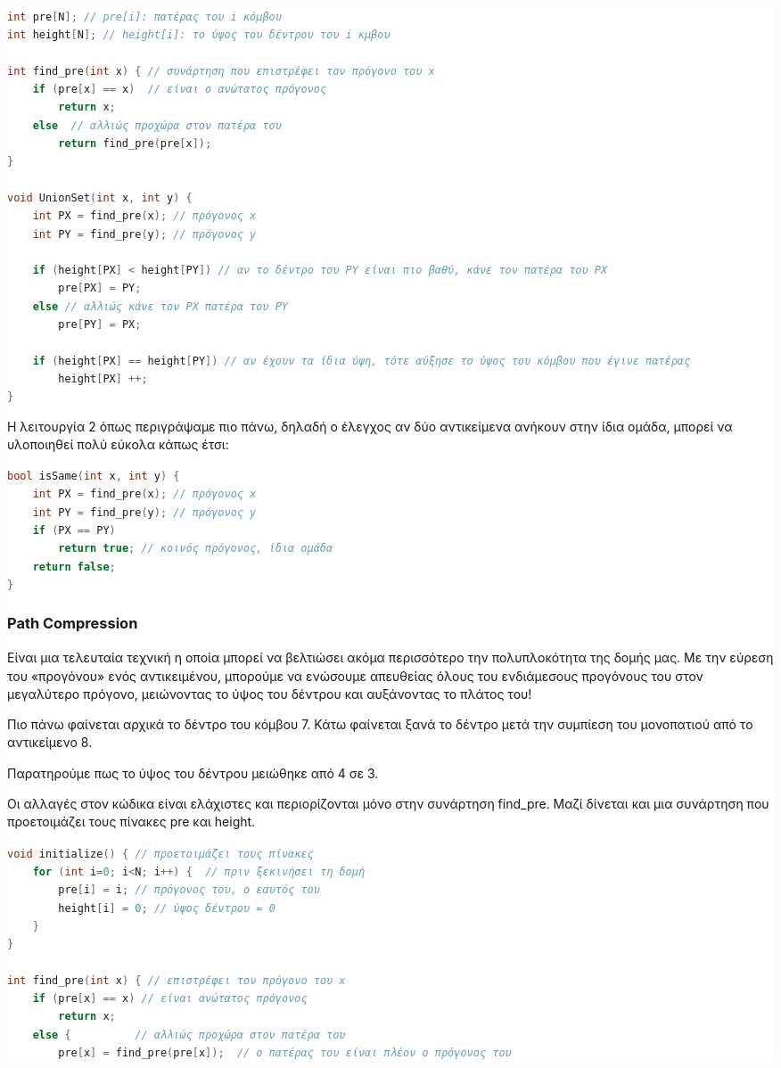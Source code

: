 ```c++
int pre[N]; // pre[i]: πατέρας του i κόμβου
int height[N]; // height[i]: το ύψος του δέντρου του i κμβου

int find_pre(int x) { // συνάρτηση που επιστρέφει τον πρόγονο του x
    if (pre[x] == x)  // είναι ο ανώτατος πρόγονος
        return x;
    else  // αλλιώς προχώρα στον πατέρα του
        return find_pre(pre[x]);
}

void UnionSet(int x, int y) {
    int PX = find_pre(x); // πρόγονος x
    int PY = find_pre(y); // πρόγονος y
    
    if (height[PX] < height[PY]) // αν το δέντρο του PY είναι πιο βαθύ, κάνε τον πατέρα του PX
        pre[PX] = PY;
    else // αλλιώς κάνε τον PX πατέρα του PY
        pre[PY] = PX;
        
    if (height[PX] == height[PY]) // αν έχουν τα ίδια ύψη, τότε αύξησε το ύψος του κόμβου που έγινε πατέρας
        height[PX] ++;
}
```

Η λειτουργία 2 όπως περιγράψαμε πιο πάνω, δηλαδή ο έλεγχος αν δύο αντικείμενα ανήκουν στην ίδια ομάδα, μπορεί να υλοποιηθεί πολύ εύκολα κάπως έτσι:

```c++
bool isSame(int x, int y) {
    int PX = find_pre(x); // πρόγονος x
    int PY = find_pre(y); // πρόγονος y
    if (PX == PY)
        return true; // κοινός πρόγονος, ίδια ομάδα
    return false;
}
```

### Path Compression

Είναι μια τελευταία τεχνική η οποία μπορεί να βελτιώσει ακόμα περισσότερο την πολυπλοκότητα της δομής μας. Με την εύρεση του «προγόνου» ενός αντικειμένου, μπορούμε να ενώσουμε απευθείας όλους του ενδιάμεσους προγόνους του στον μεγαλύτερο πρόγονο, μειώνοντας το ύψος του δέντρου και αυξάνοντας το πλάτος του!

Πιο πάνω φαίνεται αρχικά το δέντρο του κόμβου 7. Κάτω φαίνεται ξανά το δέντρο μετά την συμπίεση του μονοπατιού από το αντικείμενο 8.

Παρατηρούμε πως το ύψος του δέντρου μειώθηκε από 4 σε 3.

Οι αλλαγές στον κώδικα είναι ελάχιστες και περιορίζονται μόνο στην συνάρτηση find_pre. Μαζί δίνεται και μια συνάρτηση που προετοιμάζει τους πίνακες pre και height.

```c++
void initialize() { // προετοιμάζει τους πίνακες
    for (int i=0; i<N; i++) {  // πριν ξεκινήσει τη δομή
        pre[i] = i; // πρόγονος του, ο εαυτός του
        height[i] = 0; // ύψος δέντρου = 0
    }
}

int find_pre(int x) { // επιστρέφει τον πρόγονο του x
    if (pre[x] == x) // είναι ανώτατος πρόγονος
        return x;
    else {          // αλλιώς προχώρα στον πατέρα του
        pre[x] = find_pre(pre[x]);  // ο πατέρας του είναι πλέον ο πρόγονος του
```
